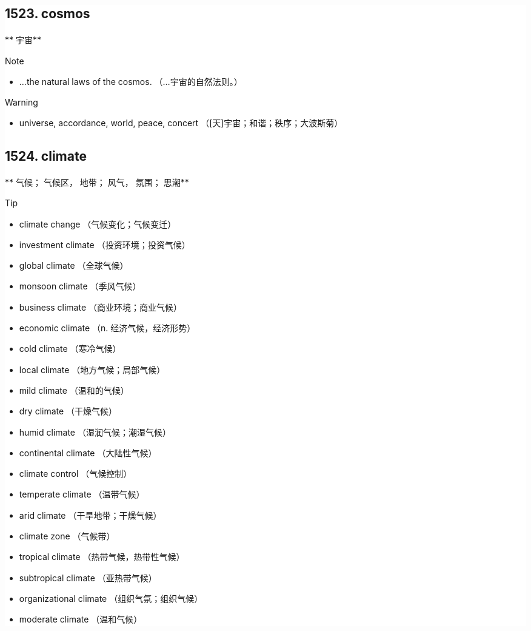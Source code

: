 ## 1523. cosmos

** 宇宙**

> [!NOTE]
>
> - ...the natural laws of the cosmos. （…宇宙的自然法则。）
>

> [!WARNING]
>
> - universe, accordance, world, peace, concert （[天]宇宙；和谐；秩序；大波斯菊）
>

## 1524. climate

** 气候； 气候区， 地带； 风气， 氛围； 思潮**

> [!TIP]
>
> - climate change （气候变化；气候变迁）
>
> - investment climate （投资环境；投资气候）
>
> - global climate （全球气候）
>
> - monsoon climate （季风气候）
>
> - business climate （商业环境；商业气候）
>
> - economic climate （n. 经济气候，经济形势）
>
> - cold climate （寒冷气候）
>
> - local climate （地方气候；局部气候）
>
> - mild climate （温和的气候）
>
> - dry climate （干燥气候）
>
> - humid climate （湿润气候；潮湿气候）
>
> - continental climate （大陆性气候）
>
> - climate control （气候控制）
>
> - temperate climate （温带气候）
>
> - arid climate （干旱地带；干燥气候）
>
> - climate zone （气候带）
>
> - tropical climate （热带气候，热带性气候）
>
> - subtropical climate （亚热带气候）
>
> - organizational climate （组织气氛；组织气候）
>
> - moderate climate （温和气候）
>
